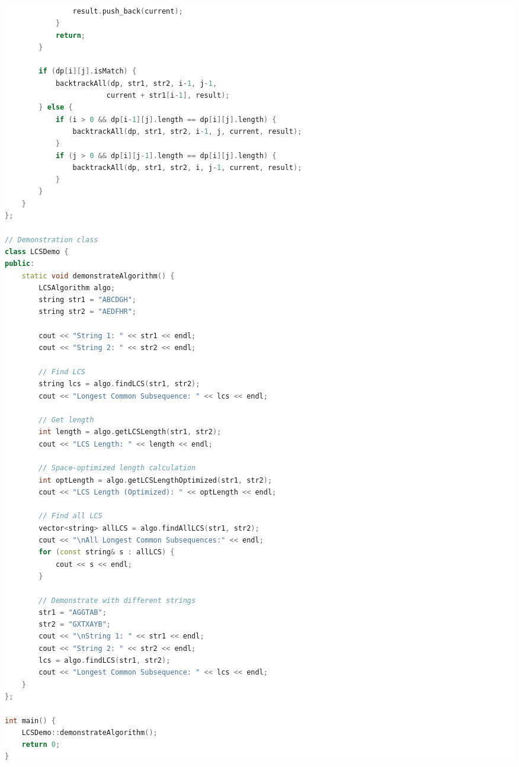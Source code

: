 ```cpp
                result.push_back(current);
            }
            return;
        }
        
        if (dp[i][j].isMatch) {
            backtrackAll(dp, str1, str2, i-1, j-1, 
                        current + str1[i-1], result);
        } else {
            if (i > 0 && dp[i-1][j].length == dp[i][j].length) {
                backtrackAll(dp, str1, str2, i-1, j, current, result);
            }
            if (j > 0 && dp[i][j-1].length == dp[i][j].length) {
                backtrackAll(dp, str1, str2, i, j-1, current, result);
            }
        }
    }
};

// Demonstration class
class LCSDemo {
public:
    static void demonstrateAlgorithm() {
        LCSAlgorithm algo;
        string str1 = "ABCDGH";
        string str2 = "AEDFHR";
        
        cout << "String 1: " << str1 << endl;
        cout << "String 2: " << str2 << endl;
        
        // Find LCS
        string lcs = algo.findLCS(str1, str2);
        cout << "Longest Common Subsequence: " << lcs << endl;
        
        // Get length
        int length = algo.getLCSLength(str1, str2);
        cout << "LCS Length: " << length << endl;
        
        // Space-optimized length calculation
        int optLength = algo.getLCSLengthOptimized(str1, str2);
        cout << "LCS Length (Optimized): " << optLength << endl;
        
        // Find all LCS
        vector<string> allLCS = algo.findAllLCS(str1, str2);
        cout << "\nAll Longest Common Subsequences:" << endl;
        for (const string& s : allLCS) {
            cout << s << endl;
        }
        
        // Demonstrate with different strings
        str1 = "AGGTAB";
        str2 = "GXTXAYB";
        cout << "\nString 1: " << str1 << endl;
        cout << "String 2: " << str2 << endl;
        lcs = algo.findLCS(str1, str2);
        cout << "Longest Common Subsequence: " << lcs << endl;
    }
};

int main() {
    LCSDemo::demonstrateAlgorithm();
    return 0;
}
```